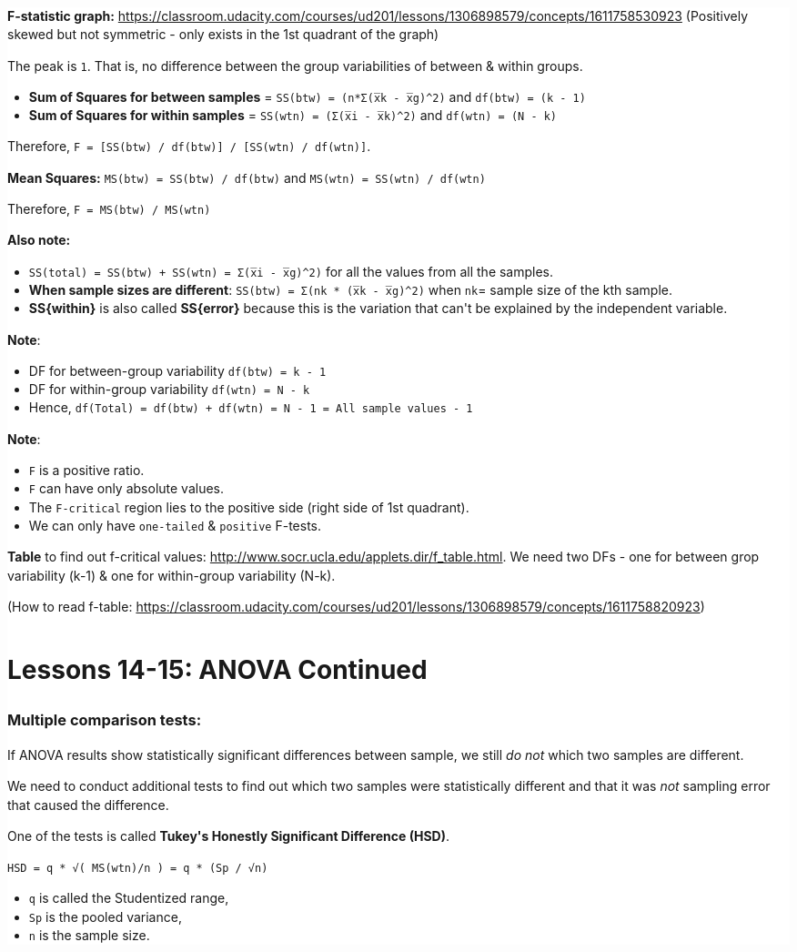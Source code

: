 **F-statistic graph:**
https://classroom.udacity.com/courses/ud201/lessons/1306898579/concepts/1611758530923 (Positively skewed but not symmetric - only exists in the 1st quadrant of the graph)

The peak is `1`. That is, no difference between the group variabilities of between & within groups.

- **Sum of Squares for between samples** = `SS(btw) = (n*Σ(x̅k - x̅g)^2)` and `df(btw) = (k - 1)`
- **Sum of Squares for within samples** = `SS(wtn) = (Σ(x̅i - x̅k)^2)` and `df(wtn) = (N - k)`

Therefore, `F = [SS(btw) / df(btw)] / [SS(wtn) / df(wtn)]`.

**Mean Squares:** `MS(btw) = SS(btw) / df(btw)` and `MS(wtn) = SS(wtn) / df(wtn)`

Therefore, `F = MS(btw) / MS(wtn)`

**Also note:** 
- `SS(total) = SS(btw) + SS(wtn) = Σ(x̅i - x̅g)^2)` for all the values from all the samples.
- **When sample sizes are different**: `SS(btw) = Σ(nk * (x̅k - x̅g)^2)` when `nk`= sample size of the kth sample.
- **SS{within}** is also called **SS{error}** because this is the variation that can't be explained by the independent variable.

**Note**:
- DF for between-group variability `df(btw) = k - 1`
- DF for within-group variability `df(wtn) = N - k`
- Hence, `df(Total) = df(btw) + df(wtn) = N - 1 = All sample values - 1`

**Note**:
- `F` is a positive ratio.
- `F` can have only absolute values.
- The `F-critical` region lies to the positive side (right side of 1st quadrant).
- We can only have `one-tailed` & `positive` F-tests.

**Table** to find out f-critical values: http://www.socr.ucla.edu/applets.dir/f_table.html. We need two DFs - one for between grop variability (k-1) & one for within-group variability (N-k).

(How to read f-table: https://classroom.udacity.com/courses/ud201/lessons/1306898579/concepts/1611758820923)

# Lessons 14-15: ANOVA Continued

### Multiple comparison tests:
If ANOVA results show statistically significant differences between sample, we still *do not* which two samples are different.

We need to conduct additional tests to find out which two samples were statistically different and that it was *not* sampling error that caused the difference.

One of the tests is called **Tukey's Honestly Significant Difference (HSD)**.

`HSD = q * √( MS(wtn)/n ) = q * (Sp / √n)` 

- `q` is called the Studentized range, 
- `Sp` is the pooled variance, 
- `n` is the sample size.
